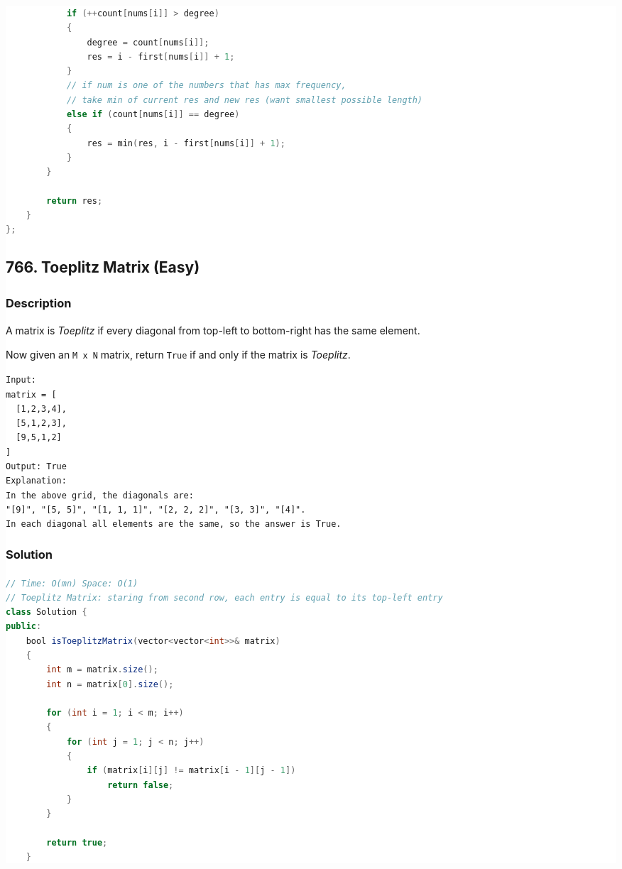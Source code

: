 ```c++
            if (++count[nums[i]] > degree) 
            {
                degree = count[nums[i]];
                res = i - first[nums[i]] + 1;
            } 
            // if num is one of the numbers that has max frequency, 
            // take min of current res and new res (want smallest possible length)
            else if (count[nums[i]] == degree)
            {
                res = min(res, i - first[nums[i]] + 1);
            }
        }
        
        return res;
    }
};
```



## 766. Toeplitz Matrix (Easy)

### Description

A matrix is *Toeplitz* if every diagonal from top-left to bottom-right has the same element.

Now given an `M x N` matrix, return `True` if and only if the matrix is *Toeplitz*.

```
Input:
matrix = [
  [1,2,3,4],
  [5,1,2,3],
  [9,5,1,2]
]
Output: True
Explanation:
In the above grid, the diagonals are:
"[9]", "[5, 5]", "[1, 1, 1]", "[2, 2, 2]", "[3, 3]", "[4]".
In each diagonal all elements are the same, so the answer is True.
```

### Solution

```java
// Time: O(mn) Space: O(1)
// Toeplitz Matrix: staring from second row, each entry is equal to its top-left entry
class Solution {
public:
    bool isToeplitzMatrix(vector<vector<int>>& matrix) 
    {
        int m = matrix.size();
        int n = matrix[0].size();
        
        for (int i = 1; i < m; i++)
        {
            for (int j = 1; j < n; j++)
            {
                if (matrix[i][j] != matrix[i - 1][j - 1])
                    return false;
            }
        }
        
        return true;
    }
```